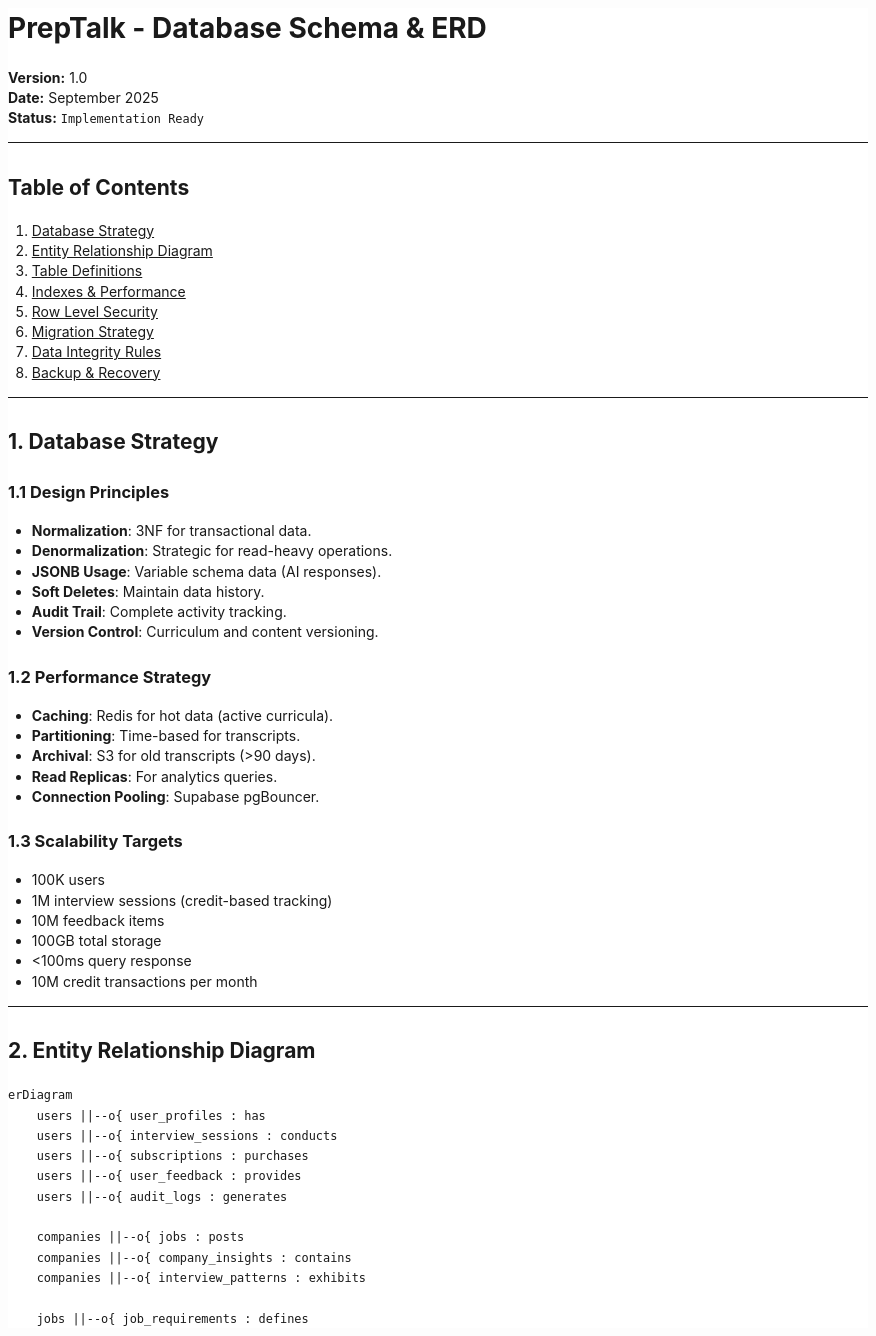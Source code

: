 # PrepTalk - Database Schema & ERD

**Version:** 1.0  
**Date:** September 2025  
**Status:** `Implementation Ready`

---

## Table of Contents
1. [Database Strategy](#1-database-strategy)
2. [Entity Relationship Diagram](#2-entity-relationship-diagram)
3. [Table Definitions](#3-table-definitions)
4. [Indexes & Performance](#4-indexes--performance)
5. [Row Level Security](#5-row-level-security)
6. [Migration Strategy](#6-migration-strategy)
7. [Data Integrity Rules](#7-data-integrity-rules)
8. [Backup & Recovery](#8-backup--recovery)

---

## 1. Database Strategy

### 1.1 Design Principles
- **Normalization**: 3NF for transactional data.
- **Denormalization**: Strategic for read-heavy operations.
- **JSONB Usage**: Variable schema data (AI responses).
- **Soft Deletes**: Maintain data history.
- **Audit Trail**: Complete activity tracking.
- **Version Control**: Curriculum and content versioning.

### 1.2 Performance Strategy
- **Caching**: Redis for hot data (active curricula).
- **Partitioning**: Time-based for transcripts.
- **Archival**: S3 for old transcripts (>90 days).
- **Read Replicas**: For analytics queries.
- **Connection Pooling**: Supabase pgBouncer.

### 1.3 Scalability Targets
- 100K users
- 1M interview sessions (credit-based tracking)
- 10M feedback items
- 100GB total storage
- <100ms query response
- 10M credit transactions per month

---

## 2. Entity Relationship Diagram
```mermaid
erDiagram
    users ||--o{ user_profiles : has
    users ||--o{ interview_sessions : conducts
    users ||--o{ subscriptions : purchases
    users ||--o{ user_feedback : provides
    users ||--o{ audit_logs : generates
    
    companies ||--o{ jobs : posts
    companies ||--o{ company_insights : contains
    companies ||--o{ interview_patterns : exhibits
    
    jobs ||--o{ job_requirements : defines
```